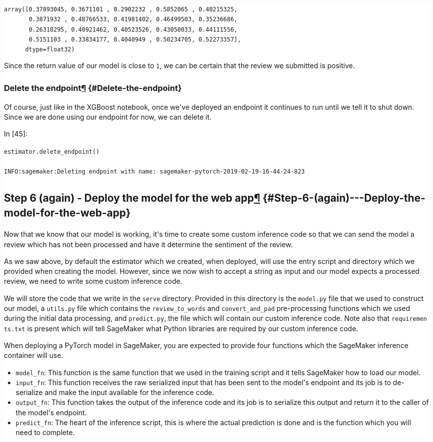     array([0.37893045, 0.3671101 , 0.2902232 , 0.5852065 , 0.40215325,
           0.3871932 , 0.48766533, 0.41981402, 0.46499503, 0.35236686,
           0.26310295, 0.40921462, 0.40523526, 0.43050033, 0.44111556,
           0.5151103 , 0.33834177, 0.4040949 , 0.50234705, 0.52273357],
          dtype=float32)

Since the return value of our model is close to `1`, we can be certain
that the review we submitted is positive.

### Delete the endpoint[¶](#Delete-the-endpoint) {#Delete-the-endpoint}

Of course, just like in the XGBoost notebook, once we've deployed an
endpoint it continues to run until we tell it to shut down. Since we are
done using our endpoint for now, we can delete it.

In [45]:

    estimator.delete_endpoint()

    INFO:sagemaker:Deleting endpoint with name: sagemaker-pytorch-2019-02-19-16-44-24-823

Step 6 (again) - Deploy the model for the web app[¶](#Step-6-(again)---Deploy-the-model-for-the-web-app) {#Step-6-(again)---Deploy-the-model-for-the-web-app}
--------------------------------------------------------------------------------------------------------

Now that we know that our model is working, it's time to create some
custom inference code so that we can send the model a review which has
not been processed and have it determine the sentiment of the review.

As we saw above, by default the estimator which we created, when
deployed, will use the entry script and directory which we provided when
creating the model. However, since we now wish to accept a string as
input and our model expects a processed review, we need to write some
custom inference code.

We will store the code that we write in the `serve` directory. Provided
in this directory is the `model.py` file that we used to construct our
model, a `utils.py` file which contains the `review_to_words` and
`convert_and_pad` pre-processing functions which we used during the
initial data processing, and `predict.py`, the file which will contain
our custom inference code. Note also that `requirements.txt` is present
which will tell SageMaker what Python libraries are required by our
custom inference code.

When deploying a PyTorch model in SageMaker, you are expected to provide
four functions which the SageMaker inference container will use.

-   `model_fn`: This function is the same function that we used in the
    training script and it tells SageMaker how to load our model.
-   `input_fn`: This function receives the raw serialized input that has
    been sent to the model's endpoint and its job is to de-serialize and
    make the input available for the inference code.
-   `output_fn`: This function takes the output of the inference code
    and its job is to serialize this output and return it to the caller
    of the model's endpoint.
-   `predict_fn`: The heart of the inference script, this is where the
    actual prediction is done and is the function which you will need to
    complete.
